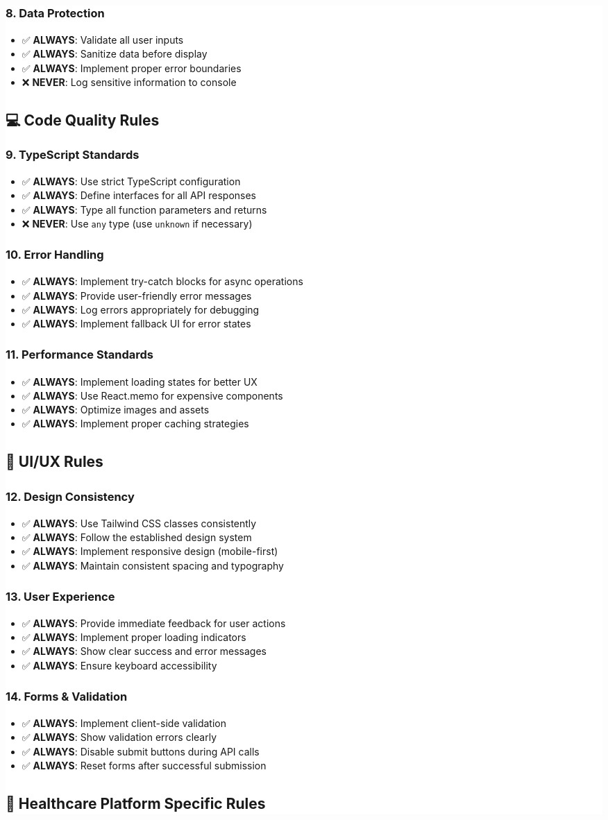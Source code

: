 ### 8. **Data Protection**
- ✅ **ALWAYS**: Validate all user inputs
- ✅ **ALWAYS**: Sanitize data before display
- ✅ **ALWAYS**: Implement proper error boundaries
- ❌ **NEVER**: Log sensitive information to console

## 💻 **Code Quality Rules**

### 9. **TypeScript Standards**
- ✅ **ALWAYS**: Use strict TypeScript configuration
- ✅ **ALWAYS**: Define interfaces for all API responses
- ✅ **ALWAYS**: Type all function parameters and returns
- ❌ **NEVER**: Use `any` type (use `unknown` if necessary)

### 10. **Error Handling**
- ✅ **ALWAYS**: Implement try-catch blocks for async operations
- ✅ **ALWAYS**: Provide user-friendly error messages
- ✅ **ALWAYS**: Log errors appropriately for debugging
- ✅ **ALWAYS**: Implement fallback UI for error states

### 11. **Performance Standards**
- ✅ **ALWAYS**: Implement loading states for better UX
- ✅ **ALWAYS**: Use React.memo for expensive components
- ✅ **ALWAYS**: Optimize images and assets
- ✅ **ALWAYS**: Implement proper caching strategies

## 🎨 **UI/UX Rules**

### 12. **Design Consistency**
- ✅ **ALWAYS**: Use Tailwind CSS classes consistently
- ✅ **ALWAYS**: Follow the established design system
- ✅ **ALWAYS**: Implement responsive design (mobile-first)
- ✅ **ALWAYS**: Maintain consistent spacing and typography

### 13. **User Experience**
- ✅ **ALWAYS**: Provide immediate feedback for user actions
- ✅ **ALWAYS**: Implement proper loading indicators
- ✅ **ALWAYS**: Show clear success and error messages
- ✅ **ALWAYS**: Ensure keyboard accessibility

### 14. **Forms & Validation**
- ✅ **ALWAYS**: Implement client-side validation
- ✅ **ALWAYS**: Show validation errors clearly
- ✅ **ALWAYS**: Disable submit buttons during API calls
- ✅ **ALWAYS**: Reset forms after successful submission

## 🏥 **Healthcare Platform Specific Rules**
